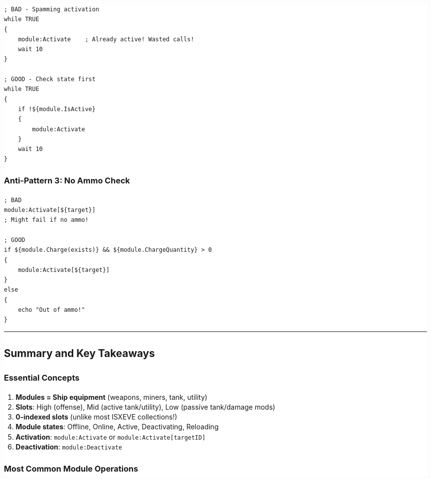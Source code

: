 ```lavish
; BAD - Spamming activation
while TRUE
{
    module:Activate    ; Already active! Wasted calls!
    wait 10
}

; GOOD - Check state first
while TRUE
{
    if !${module.IsActive}
    {
        module:Activate
    }
    wait 10
}
```

### Anti-Pattern 3: No Ammo Check

```lavish
; BAD
module:Activate[${target}]
; Might fail if no ammo!

; GOOD
if ${module.Charge(exists)} && ${module.ChargeQuantity} > 0
{
    module:Activate[${target}]
}
else
{
    echo "Out of ammo!"
}
```

---

## Summary and Key Takeaways

### Essential Concepts

1. **Modules = Ship equipment** (weapons, miners, tank, utility)
2. **Slots**: High (offense), Mid (active tank/utility), Low (passive tank/damage mods)
3. **0-indexed slots** (unlike most ISXEVE collections!)
4. **Module states**: Offline, Online, Active, Deactivating, Reloading
5. **Activation**: `module:Activate` or `module:Activate[targetID]`
6. **Deactivation**: `module:Deactivate`

### Most Common Module Operations
